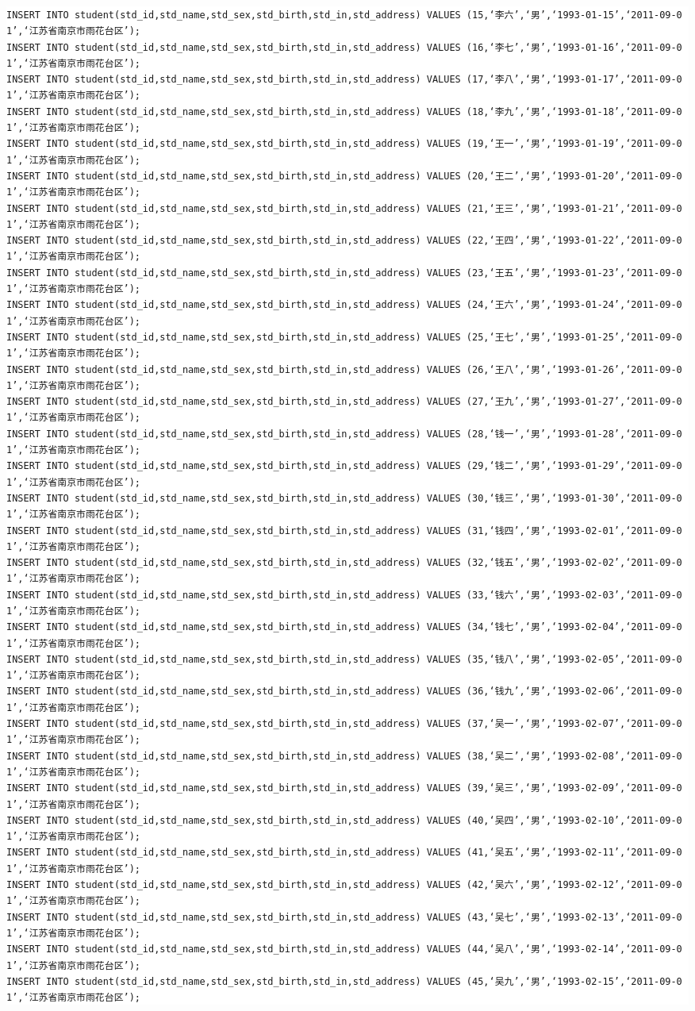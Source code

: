 ```
INSERT INTO student(std_id,std_name,std_sex,std_birth,std_in,std_address) VALUES (15,‘李六’,‘男’,‘1993-01-15’,‘2011-09-01’,‘江苏省南京市雨花台区’);
INSERT INTO student(std_id,std_name,std_sex,std_birth,std_in,std_address) VALUES (16,‘李七’,‘男’,‘1993-01-16’,‘2011-09-01’,‘江苏省南京市雨花台区’);
INSERT INTO student(std_id,std_name,std_sex,std_birth,std_in,std_address) VALUES (17,‘李八’,‘男’,‘1993-01-17’,‘2011-09-01’,‘江苏省南京市雨花台区’);
INSERT INTO student(std_id,std_name,std_sex,std_birth,std_in,std_address) VALUES (18,‘李九’,‘男’,‘1993-01-18’,‘2011-09-01’,‘江苏省南京市雨花台区’);
INSERT INTO student(std_id,std_name,std_sex,std_birth,std_in,std_address) VALUES (19,‘王一’,‘男’,‘1993-01-19’,‘2011-09-01’,‘江苏省南京市雨花台区’);
INSERT INTO student(std_id,std_name,std_sex,std_birth,std_in,std_address) VALUES (20,‘王二’,‘男’,‘1993-01-20’,‘2011-09-01’,‘江苏省南京市雨花台区’);
INSERT INTO student(std_id,std_name,std_sex,std_birth,std_in,std_address) VALUES (21,‘王三’,‘男’,‘1993-01-21’,‘2011-09-01’,‘江苏省南京市雨花台区’);
INSERT INTO student(std_id,std_name,std_sex,std_birth,std_in,std_address) VALUES (22,‘王四’,‘男’,‘1993-01-22’,‘2011-09-01’,‘江苏省南京市雨花台区’);
INSERT INTO student(std_id,std_name,std_sex,std_birth,std_in,std_address) VALUES (23,‘王五’,‘男’,‘1993-01-23’,‘2011-09-01’,‘江苏省南京市雨花台区’);
INSERT INTO student(std_id,std_name,std_sex,std_birth,std_in,std_address) VALUES (24,‘王六’,‘男’,‘1993-01-24’,‘2011-09-01’,‘江苏省南京市雨花台区’);
INSERT INTO student(std_id,std_name,std_sex,std_birth,std_in,std_address) VALUES (25,‘王七’,‘男’,‘1993-01-25’,‘2011-09-01’,‘江苏省南京市雨花台区’);
INSERT INTO student(std_id,std_name,std_sex,std_birth,std_in,std_address) VALUES (26,‘王八’,‘男’,‘1993-01-26’,‘2011-09-01’,‘江苏省南京市雨花台区’);
INSERT INTO student(std_id,std_name,std_sex,std_birth,std_in,std_address) VALUES (27,‘王九’,‘男’,‘1993-01-27’,‘2011-09-01’,‘江苏省南京市雨花台区’);
INSERT INTO student(std_id,std_name,std_sex,std_birth,std_in,std_address) VALUES (28,‘钱一’,‘男’,‘1993-01-28’,‘2011-09-01’,‘江苏省南京市雨花台区’);
INSERT INTO student(std_id,std_name,std_sex,std_birth,std_in,std_address) VALUES (29,‘钱二’,‘男’,‘1993-01-29’,‘2011-09-01’,‘江苏省南京市雨花台区’);
INSERT INTO student(std_id,std_name,std_sex,std_birth,std_in,std_address) VALUES (30,‘钱三’,‘男’,‘1993-01-30’,‘2011-09-01’,‘江苏省南京市雨花台区’);
INSERT INTO student(std_id,std_name,std_sex,std_birth,std_in,std_address) VALUES (31,‘钱四’,‘男’,‘1993-02-01’,‘2011-09-01’,‘江苏省南京市雨花台区’);
INSERT INTO student(std_id,std_name,std_sex,std_birth,std_in,std_address) VALUES (32,‘钱五’,‘男’,‘1993-02-02’,‘2011-09-01’,‘江苏省南京市雨花台区’);
INSERT INTO student(std_id,std_name,std_sex,std_birth,std_in,std_address) VALUES (33,‘钱六’,‘男’,‘1993-02-03’,‘2011-09-01’,‘江苏省南京市雨花台区’);
INSERT INTO student(std_id,std_name,std_sex,std_birth,std_in,std_address) VALUES (34,‘钱七’,‘男’,‘1993-02-04’,‘2011-09-01’,‘江苏省南京市雨花台区’);
INSERT INTO student(std_id,std_name,std_sex,std_birth,std_in,std_address) VALUES (35,‘钱八’,‘男’,‘1993-02-05’,‘2011-09-01’,‘江苏省南京市雨花台区’);
INSERT INTO student(std_id,std_name,std_sex,std_birth,std_in,std_address) VALUES (36,‘钱九’,‘男’,‘1993-02-06’,‘2011-09-01’,‘江苏省南京市雨花台区’);
INSERT INTO student(std_id,std_name,std_sex,std_birth,std_in,std_address) VALUES (37,‘吴一’,‘男’,‘1993-02-07’,‘2011-09-01’,‘江苏省南京市雨花台区’);
INSERT INTO student(std_id,std_name,std_sex,std_birth,std_in,std_address) VALUES (38,‘吴二’,‘男’,‘1993-02-08’,‘2011-09-01’,‘江苏省南京市雨花台区’);
INSERT INTO student(std_id,std_name,std_sex,std_birth,std_in,std_address) VALUES (39,‘吴三’,‘男’,‘1993-02-09’,‘2011-09-01’,‘江苏省南京市雨花台区’);
INSERT INTO student(std_id,std_name,std_sex,std_birth,std_in,std_address) VALUES (40,‘吴四’,‘男’,‘1993-02-10’,‘2011-09-01’,‘江苏省南京市雨花台区’);
INSERT INTO student(std_id,std_name,std_sex,std_birth,std_in,std_address) VALUES (41,‘吴五’,‘男’,‘1993-02-11’,‘2011-09-01’,‘江苏省南京市雨花台区’);
INSERT INTO student(std_id,std_name,std_sex,std_birth,std_in,std_address) VALUES (42,‘吴六’,‘男’,‘1993-02-12’,‘2011-09-01’,‘江苏省南京市雨花台区’);
INSERT INTO student(std_id,std_name,std_sex,std_birth,std_in,std_address) VALUES (43,‘吴七’,‘男’,‘1993-02-13’,‘2011-09-01’,‘江苏省南京市雨花台区’);
INSERT INTO student(std_id,std_name,std_sex,std_birth,std_in,std_address) VALUES (44,‘吴八’,‘男’,‘1993-02-14’,‘2011-09-01’,‘江苏省南京市雨花台区’);
INSERT INTO student(std_id,std_name,std_sex,std_birth,std_in,std_address) VALUES (45,‘吴九’,‘男’,‘1993-02-15’,‘2011-09-01’,‘江苏省南京市雨花台区’);
```